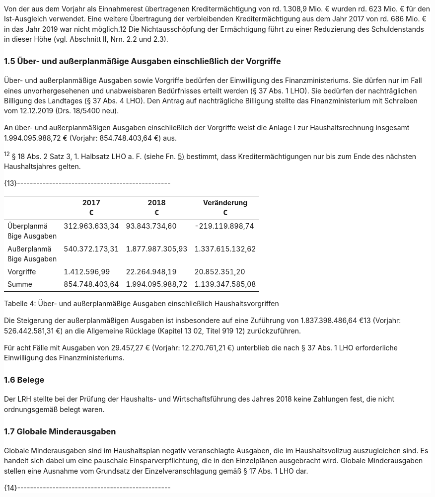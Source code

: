 Von der aus dem Vorjahr als Einnahmerest übertragenen Kreditermächtigung von rd. 1.308,9 Mio. € wurden rd. 623 Mio. € für den Ist-Ausgleich verwendet. Eine weitere Übertragung der verbleibenden Kreditermächtigung aus dem Jahr 2017 von rd. 686 Mio. € in das Jahr 2019 war nicht möglich.12 Die Nichtausschöpfung der Ermächtigung führt zu einer Reduzierung des Schuldenstands in dieser Höhe (vgl. Abschnitt II, Nrn. 2.2 und 2.3).

### <span id="page-12-0"></span>**1.5 Über- und außerplanmäßige Ausgaben einschließlich der Vorgriffe**

Über- und außerplanmäßige Ausgaben sowie Vorgriffe bedürfen der Einwilligung des Finanzministeriums. Sie dürfen nur im Fall eines unvorhergesehenen und unabweisbaren Bedürfnisses erteilt werden (§ 37 Abs. 1 LHO). Sie bedürfen der nachträglichen Billigung des Landtages (§ 37 Abs. 4 LHO). Den Antrag auf nachträgliche Billigung stellte das Finanzministerium mit Schreiben vom 12.12.2019 (Drs. 18/5400 neu).

An über- und außerplanmäßigen Ausgaben einschließlich der Vorgriffe weist die Anlage I zur Haushaltsrechnung insgesamt 1.994.095.988,72 € (Vorjahr: 854.748.403,64 €) aus.

<sup>12</sup> § 18 Abs. 2 Satz 3, 1. Halbsatz LHO a. F. (siehe Fn. [5)](#page-8-2) bestimmt, dass Kreditermächtigungen nur bis zum Ende des nächsten Haushaltsjahres gelten.

{13}------------------------------------------------

|                              | 2017<br>€      | 2018<br>€        | Veränderung<br>€ |
|------------------------------|----------------|------------------|------------------|
| Überplanmä<br>ßige Ausgaben  | 312.963.633,34 | 93.843.734,60    | -219.119.898,74  |
| Außerplanmä<br>ßige Ausgaben | 540.372.173,31 | 1.877.987.305,93 | 1.337.615.132,62 |
| Vorgriffe                    | 1.412.596,99   | 22.264.948,19    | 20.852.351,20    |
| Summe                        | 854.748.403,64 | 1.994.095.988,72 | 1.139.347.585,08 |

Tabelle 4: Über- und außerplanmäßige Ausgaben einschließlich Haushaltsvorgriffen

Die Steigerung der außerplanmäßigen Ausgaben ist insbesondere auf eine Zuführung von 1.837.398.486,64 €13 (Vorjahr: 526.442.581,31 €) an die Allgemeine Rücklage (Kapitel 13 02, Titel 919 12) zurückzuführen.

Für acht Fälle mit Ausgaben von 29.457,27 € (Vorjahr: 12.270.761,21 €) unterblieb die nach § 37 Abs. 1 LHO erforderliche Einwilligung des Finanzministeriums.

### <span id="page-13-0"></span>**1.6 Belege**

Der LRH stellte bei der Prüfung der Haushalts- und Wirtschaftsführung des Jahres 2018 keine Zahlungen fest, die nicht ordnungsgemäß belegt waren.

### <span id="page-13-1"></span>**1.7 Globale Minderausgaben**

Globale Minderausgaben sind im Haushaltsplan negativ veranschlagte Ausgaben, die im Haushaltsvollzug auszugleichen sind. Es handelt sich dabei um eine pauschale Einsparverpflichtung, die in den Einzelplänen ausgebracht wird. Globale Minderausgaben stellen eine Ausnahme vom Grundsatz der Einzelveranschlagung gemäß § 17 Abs. 1 LHO dar.

{14}------------------------------------------------
